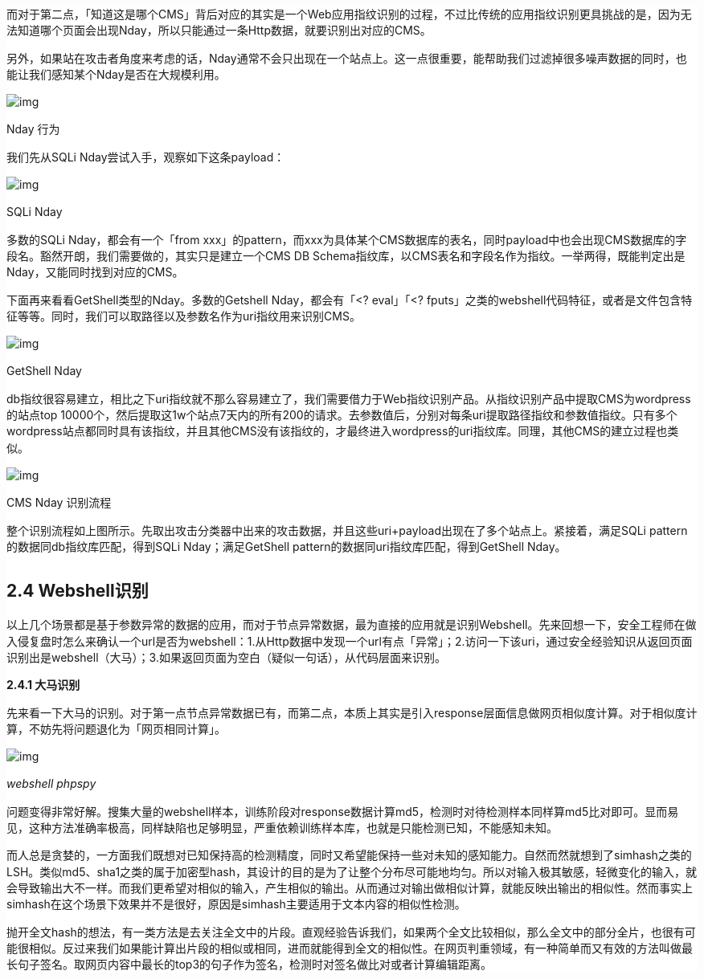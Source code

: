 而对于第二点，「知道这是哪个CMS」背后对应的其实是一个Web应用指纹识别的过程，不过比传统的应用指纹识别更具挑战的是，因为无法知道哪个页面会出现Nday，所以只能通过一条Http数据，就要识别出对应的CMS。

另外，如果站在攻击者角度来考虑的话，Nday通常不会只出现在一个站点上。这一点很重要，能帮助我们过滤掉很多噪声数据的同时，也能让我们感知某个Nday是否在大规模利用。

![img](http://upload-images.jianshu.io/upload_images/1239902-097dd02016ddc06b.png?imageMogr2/auto-orient/strip%7CimageView2/2/w/1240)

Nday 行为

我们先从SQLi Nday尝试入手，观察如下这条payload：

![img](http://upload-images.jianshu.io/upload_images/1239902-79431676affcdd0d.png?imageMogr2/auto-orient/strip%7CimageView2/2/w/1240)

SQLi Nday

多数的SQLi Nday，都会有一个「from  xxx」的pattern，而xxx为具体某个CMS数据库的表名，同时payload中也会出现CMS数据库的字段名。豁然开朗，我们需要做的，其实只是建立一个CMS  DB Schema指纹库，以CMS表名和字段名作为指纹。一举两得，既能判定出是Nday，又能同时找到对应的CMS。

下面再来看看GetShell类型的Nday。多数的Getshell Nday，都会有「<? eval」「<? fputs」之类的webshell代码特征，或者是文件包含特征等等。同时，我们可以取路径以及参数名作为uri指纹用来识别CMS。

![img](http://upload-images.jianshu.io/upload_images/1239902-acf6af115a697c02.png?imageMogr2/auto-orient/strip%7CimageView2/2/w/1240)

GetShell Nday

db指纹很容易建立，相比之下uri指纹就不那么容易建立了，我们需要借力于Web指纹识别产品。从指纹识别产品中提取CMS为wordpress的站点top   10000个，然后提取这1w个站点7天内的所有200的请求。去参数值后，分别对每条uri提取路径指纹和参数值指纹。只有多个wordpress站点都同时具有该指纹，并且其他CMS没有该指纹的，才最终进入wordpress的uri指纹库。同理，其他CMS的建立过程也类似。

![img](http://upload-images.jianshu.io/upload_images/1239902-b6a0531010c8c211.png?imageMogr2/auto-orient/strip%7CimageView2/2/w/1240)

CMS Nday 识别流程

整个识别流程如上图所示。先取出攻击分类器中出来的攻击数据，并且这些uri+payload出现在了多个站点上。紧接着，满足SQLi  pattern的数据同db指纹库匹配，得到SQLi Nday；满足GetShell pattern的数据同uri指纹库匹配，得到GetShell  Nday。

## 2.4 Webshell识别

以上几个场景都是基于参数异常的数据的应用，而对于节点异常数据，最为直接的应用就是识别Webshell。先来回想一下，安全工程师在做入侵复盘时怎么来确认一个url是否为webshell：1.从Http数据中发现一个url有点「异常」；2.访问一下该uri，通过安全经验知识从返回页面识别出是webshell（大马）；3.如果返回页面为空白（疑似一句话），从代码层面来识别。

**2.4.1 大马识别**

先来看一下大马的识别。对于第一点节点异常数据已有，而第二点，本质上其实是引入response层面信息做网页相似度计算。对于相似度计算，不妨先将问题退化为「网页相同计算」。

![img](http://upload-images.jianshu.io/upload_images/1239902-f9343770b2947f55.png?imageMogr2/auto-orient/strip%7CimageView2/2/w/1240)

*webshell phpspy*

问题变得非常好解。搜集大量的webshell样本，训练阶段对response数据计算md5，检测时对待检测样本同样算md5比对即可。显而易见，这种方法准确率极高，同样缺陷也足够明显，严重依赖训练样本库，也就是只能检测已知，不能感知未知。

而人总是贪婪的，一方面我们既想对已知保持高的检测精度，同时又希望能保持一些对未知的感知能力。自然而然就想到了simhash之类的LSH。类似md5、sha1之类的属于加密型hash，其设计的目的是为了让整个分布尽可能地均匀。所以对输入极其敏感，轻微变化的输入，就会导致输出大不一样。而我们更希望对相似的输入，产生相似的输出。从而通过对输出做相似计算，就能反映出输出的相似性。然而事实上simhash在这个场景下效果并不是很好，原因是simhash主要适用于文本内容的相似性检测。

抛开全文hash的想法，有一类方法是去关注全文中的片段。直观经验告诉我们，如果两个全文比较相似，那么全文中的部分全片，也很有可能很相似。反过来我们如果能计算出片段的相似或相同，进而就能得到全文的相似性。在网页判重领域，有一种简单而又有效的方法叫做最长句子签名。取网页内容中最长的top3的句子作为签名，检测时对签名做比对或者计算编辑距离。
